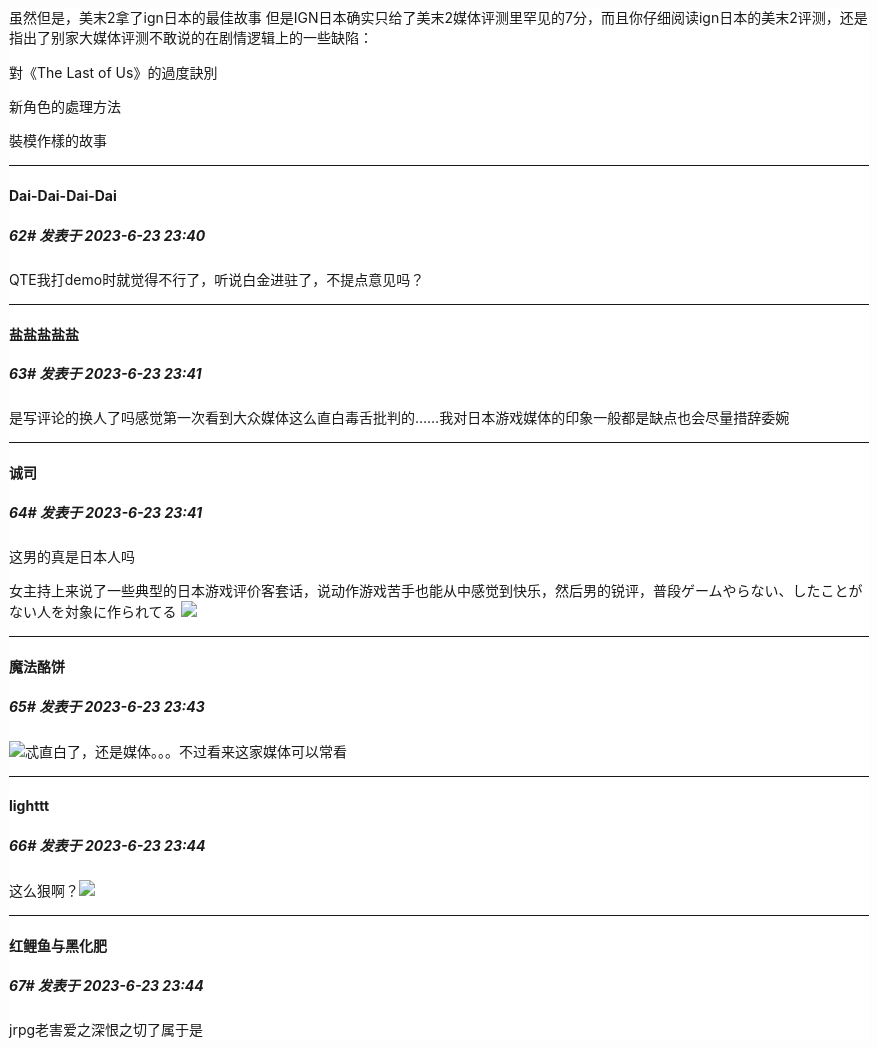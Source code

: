 虽然但是，美末2拿了ign日本的最佳故事</blockquote>
但是IGN日本确实只给了美末2媒体评测里罕见的7分，而且你仔细阅读ign日本的美末2评测，还是指出了别家大媒体评测不敢说的在剧情逻辑上的一些缺陷：

對《The Last of Us》的過度訣別

新角色的處理方法

裝模作樣的故事

*****

####  Dai-Dai-Dai-Dai  
##### 62#       发表于 2023-6-23 23:40

QTE我打demo时就觉得不行了，听说白金进驻了，不提点意见吗？

*****

####  盐盐盐盐盐  
##### 63#       发表于 2023-6-23 23:41

是写评论的换人了吗感觉第一次看到大众媒体这么直白毒舌批判的……我对日本游戏媒体的印象一般都是缺点也会尽量措辞委婉

*****

####  诚司  
##### 64#       发表于 2023-6-23 23:41

这男的真是日本人吗

女主持上来说了一些典型的日本游戏评价客套话，说动作游戏苦手也能从中感觉到快乐，然后男的锐评，普段ゲームやらない、したことがない人を対象に作られてる
<img src="https://static.saraba1st.com/image/smiley/face2017/068.png" referrerpolicy="no-referrer">

*****

####  魔法酪饼  
##### 65#       发表于 2023-6-23 23:43

<img src="https://static.saraba1st.com/image/smiley/face2017/044.png" referrerpolicy="no-referrer">忒直白了，还是媒体。。。不过看来这家媒体可以常看

*****

####  lighttt  
##### 66#       发表于 2023-6-23 23:44

这么狠啊？<img src="https://static.saraba1st.com/image/smiley/face2017/067.png" referrerpolicy="no-referrer">

*****

####  红鲤鱼与黑化肥  
##### 67#       发表于 2023-6-23 23:44

jrpg老害爱之深恨之切了属于是
